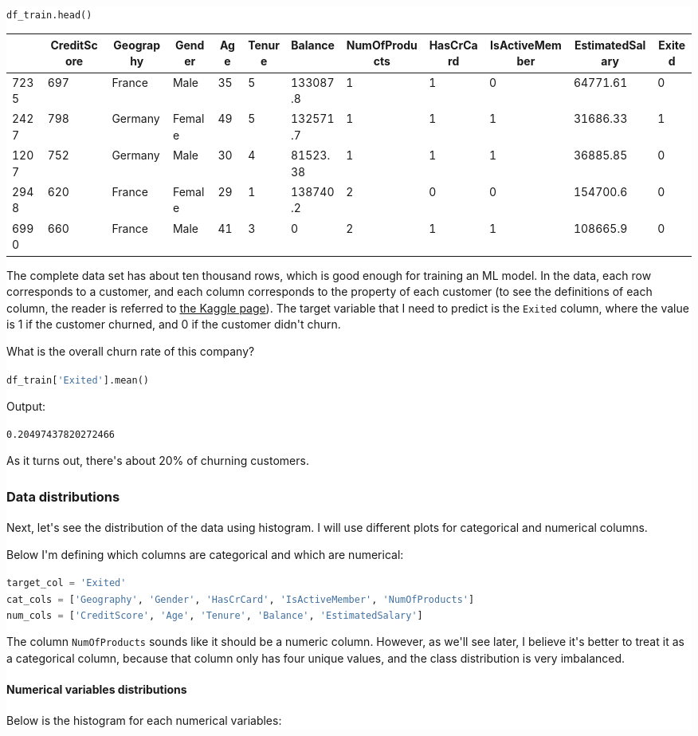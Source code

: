 

```python
df_train.head()
```

||CreditScore|Geography|Gender|Age|Tenure|Balance|NumOfProducts|HasCrCard|IsActiveMember|EstimatedSalary|Exited|
|---|---|---|---|---|---|---|---|---|---|---|---|
|7235|697|France|Male|35|5|133087.8|1|1|0|64771.61|0|
|2427|798|Germany|Female|49|5|132571.7|1|1|1|31686.33|1|
|1207|752|Germany|Male|30|4|81523.38|1|1|1|36885.85|0|
|2948|620|France|Female|29|1|138740.2|2|0|0|154700.6|0|
|6990|660|France|Male|41|3|0|2|1|1|108665.9|0|

The complete data set has about ten thousand rows, which is good enough for training an ML model. In the data, each row corresponds to a customer, and each column corresponds to the property of each customer (to see the definitions of each column, the reader is referred to [the Kaggle page](https://www.kaggle.com/datasets/shubhammeshram579/bank-customer-churn-prediction/data)). The target variable that I need to predict is the `Exited` column, where the value is 1 if the customer churned, and 0 if the customer didn't churn.

What is the overall churn rate of this company?


```python
df_train['Exited'].mean()
```

Output:

    0.20497437820272466

As it turns out, there's about 20% of churning customers.

### Data distributions

Next, let's see the distribution of the data using histogram. I will use different plots for categorical and numerical columns.

Below I'm defining which columns are categorical and which are numerical:


```python
target_col = 'Exited'
cat_cols = ['Geography', 'Gender', 'HasCrCard', 'IsActiveMember', 'NumOfProducts']
num_cols = ['CreditScore', 'Age', 'Tenure', 'Balance', 'EstimatedSalary']
```

The column `NumOfProducts` sounds like it should be a numeric column. However, as we'll see later, I believe it's better to treat it as a categorical column, because that column only has four unique values, and the class distribution is very imbalanced.

#### Numerical variables distributions

Below is the histogram for each numerical variables:
